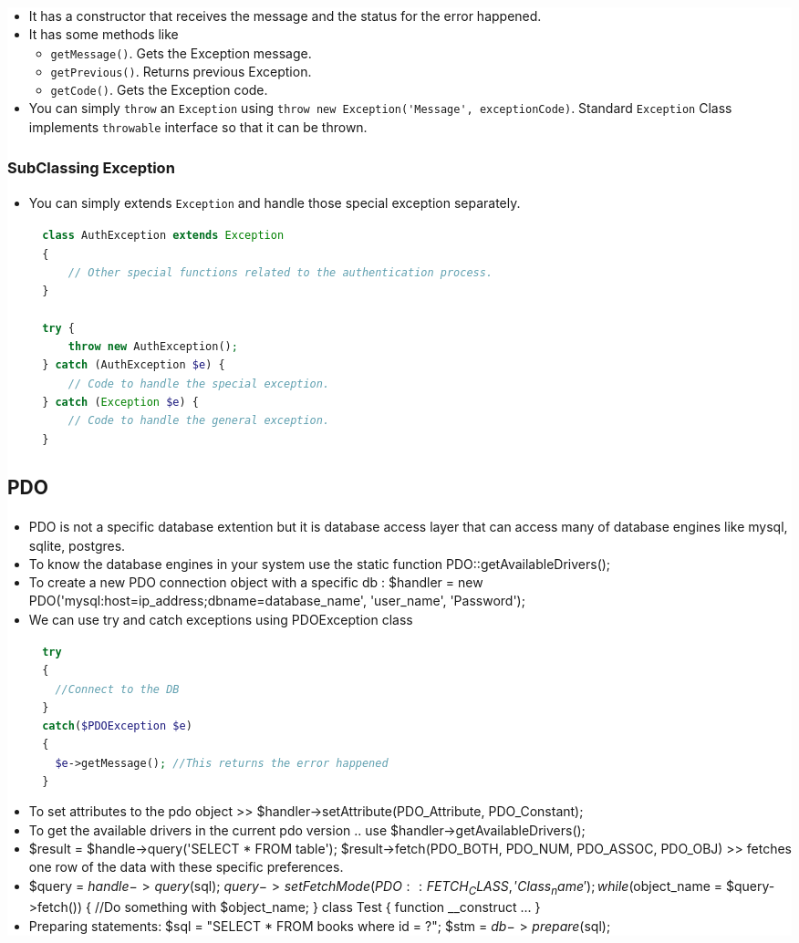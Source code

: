 - It has a constructor that receives the message and the status for the error happened.
- It has some methods like
  - ```getMessage()```. Gets the Exception message.
  - ```getPrevious()```. Returns previous Exception.
  - ```getCode()```. Gets the Exception code.
- You can simply ```throw``` an ```Exception``` using ```throw new Exception('Message', exceptionCode)```. Standard ```Exception``` Class implements ```throwable``` interface so that it can be thrown.

### SubClassing Exception

- You can simply extends ```Exception``` and handle those special exception separately.
  ```php
    class AuthException extends Exception
    {
        // Other special functions related to the authentication process.
    }

    try {
        throw new AuthException();
    } catch (AuthException $e) {
        // Code to handle the special exception.
    } catch (Exception $e) {
        // Code to handle the general exception.
    }
  ```

## PDO

- PDO is not a specific database extention but it is database access layer that can access many of database 
  engines like mysql, sqlite, postgres.
- To know the database engines in your system use the static function PDO::getAvailableDrivers();
- To create a new PDO connection object with a specific db :
  $handler = new PDO('mysql:host=ip_address;dbname=database_name', 'user_name', 'Password');
- We can use try and catch exceptions using PDOException class
  ```php
    try
    {
      //Connect to the DB
    }
    catch($PDOException $e)
    {
      $e->getMessage(); //This returns the error happened
    }
  ```
- To set attributes to the pdo object >> $handler->setAttribute(PDO_Attribute, PDO_Constant);
- To get the available drivers in the current pdo version .. use $handler->getAvailableDrivers();
- $result = $handle->query('SELECT * FROM table');
  $result->fetch(PDO_BOTH, PDO_NUM, PDO_ASSOC, PDO_OBJ) >> fetches one row of the data with these specific preferences.
- $query = $handle->query($sql);
  $query->setFetchMode(PDO::FETCH_CLASS, 'Class_name');
  while($object_name = $query->fetch())
  {
    //Do something with $object_name;
  }
  class Test
  {
    function __construct ...
  }
- Preparing statements:
  $sql = "SELECT * FROM books where id = ?";
  $stm = $db->prepare($sql);